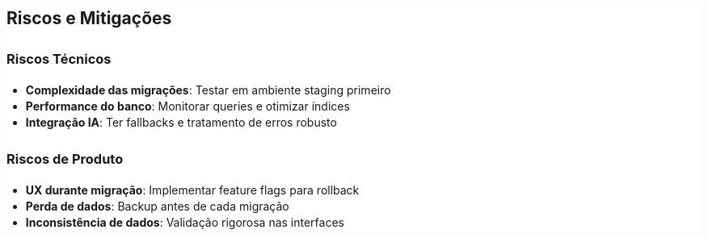 ## Riscos e Mitigações

### Riscos Técnicos
- **Complexidade das migrações**: Testar em ambiente staging primeiro
- **Performance do banco**: Monitorar queries e otimizar índices
- **Integração IA**: Ter fallbacks e tratamento de erros robusto

### Riscos de Produto
- **UX durante migração**: Implementar feature flags para rollback
- **Perda de dados**: Backup antes de cada migração
- **Inconsistência de dados**: Validação rigorosa nas interfaces





































































